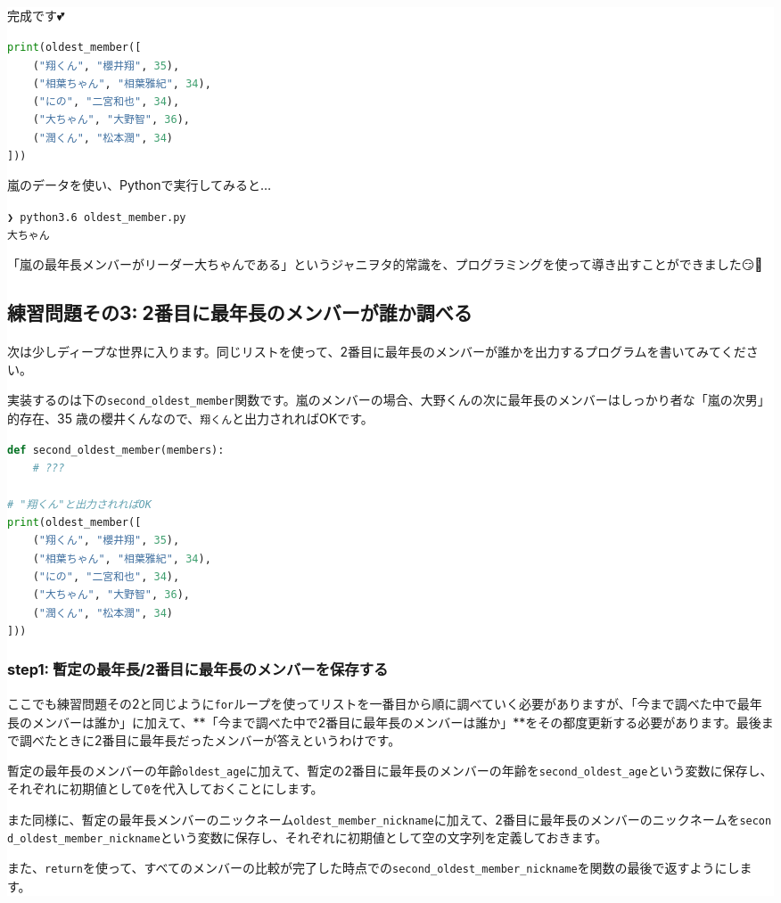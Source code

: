 完成です💕

```python
print(oldest_member([
    ("翔くん", "櫻井翔", 35),
    ("相葉ちゃん", "相葉雅紀", 34),
    ("にの", "二宮和也", 34),
    ("大ちゃん", "大野智", 36),
    ("潤くん", "松本潤", 34)
]))
```

嵐のデータを使い、Pythonで実行してみると…

```
❯ python3.6 oldest_member.py
大ちゃん
```

「嵐の最年長メンバーがリーダー大ちゃんである」というジャニヲタ的常識を、プログラミングを使って導き出すことができました😏💙

<a name="3"></a>

## 練習問題その3: 2番目に最年長のメンバーが誰か調べる

次は少しディープな世界に入ります。同じリストを使って、2番目に最年長のメンバーが誰かを出力するプログラムを書いてみてください。

実装するのは下の`second_oldest_member`関数です。嵐のメンバーの場合、大野くんの次に最年長のメンバーはしっかり者な「嵐の次男」的存在、35
歳の櫻井くんなので、`翔くん`と出力されればOKです。

```python
def second_oldest_member(members):
    # ???

# "翔くん"と出力されればOK
print(oldest_member([
    ("翔くん", "櫻井翔", 35),
    ("相葉ちゃん", "相葉雅紀", 34),
    ("にの", "二宮和也", 34),
    ("大ちゃん", "大野智", 36),
    ("潤くん", "松本潤", 34)
]))
```

### step1: 暫定の最年長/2番目に最年長のメンバーを保存する

ここでも練習問題その2と同じように`for`ループを使ってリストを一番目から順に調べていく必要がありますが、「今まで調べた中で最年長のメンバーは誰か」に加えて、**「今まで調べた中で2番目に最年長のメンバーは誰か」**をその都度更新する必要があります。最後まで調べたときに2番目に最年長だったメンバーが答えというわけです。

暫定の最年長のメンバーの年齡`oldest_age`に加えて、暫定の2番目に最年長のメンバーの年齢を`second_oldest_age`という変数に保存し、それぞれに初期値として`0`を代入しておくことにします。

また同様に、暫定の最年長メンバーのニックネーム`oldest_member_nickname`に加えて、2番目に最年長のメンバーのニックネームを`second_oldest_member_nickname`という変数に保存し、それぞれに初期値として空の文字列を定義しておきます。

また、`return`を使って、すべてのメンバーの比較が完了した時点での`second_oldest_member_nickname`を関数の最後で返すようにします。
